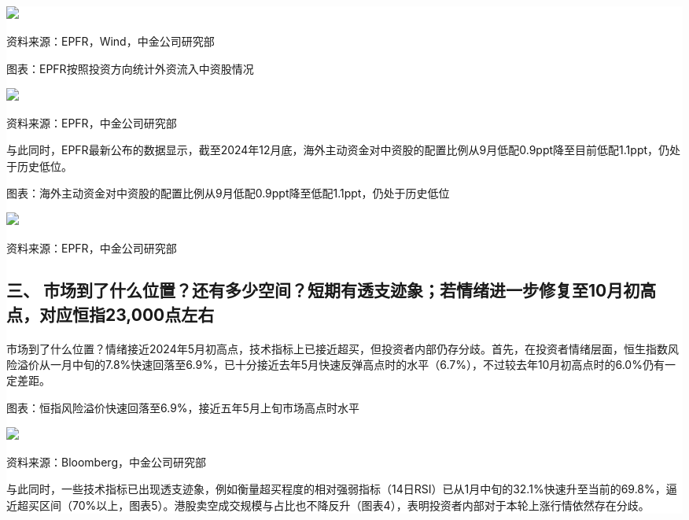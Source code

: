 

![](https://mmbiz-qpic.wscn.net/sz_mmbiz_png/ShbYhKZw7iaibeeLWfCBoN4Ga3110uhgQaFwMjFlERJ0BcRjmBCjxPRaYjEokFrU8N0anmwqINPA696K5jHd29icQ/640?wx_fmt=png&from=appmsg)

资料来源：EPFR，Wind，中金公司研究部






图表：EPFR按照投资方向统计外资流入中资股情况








![](https://mmbiz-qpic.wscn.net/sz_mmbiz_png/ShbYhKZw7iaibeeLWfCBoN4Ga3110uhgQaFMNGs42yJAfjeibWzagmhOzLl3gibwzQ7BgBpM6gJBYsbwhczSZzpFWg/640?wx_fmt=png&from=appmsg)

资料来源：EPFR，中金公司研究部





与此同时，EPFR最新公布的数据显示，截至2024年12月底，海外主动资金对中资股的配置比例从9月低配0.9ppt降至目前低配1.1ppt，仍处于历史低位。

图表：海外主动资金对中资股的配置比例从9月低配0.9ppt降至低配1.1ppt，仍处于历史低位








![](https://mmbiz-qpic.wscn.net/sz_mmbiz_png/ShbYhKZw7iaibeeLWfCBoN4Ga3110uhgQaoRedUWZaMic2tmicSIFapugAgQYwuJUwjIQcekJCa6mL9kxiaCwicu6z9g/640?wx_fmt=png&from=appmsg)

资料来源：EPFR，中金公司研究部





三、 市场到了什么位置？还有多少空间？短期有透支迹象；若情绪进一步修复至10月初高点，对应恒指23,000点左右
--------------------------------------------------------

市场到了什么位置？情绪接近2024年5月初高点，技术指标上已接近超买，但投资者内部仍存分歧。首先，在投资者情绪层面，恒生指数风险溢价从一月中旬的7.8%快速回落至6.9%，已十分接近去年5月快速反弹高点时的水平（6.7%），不过较去年10月初高点时的6.0%仍有一定差距。

图表：恒指风险溢价快速回落至6.9%，接近五年5月上旬市场高点时水平








![](https://mmbiz-qpic.wscn.net/sz_mmbiz_png/ShbYhKZw7iaibeeLWfCBoN4Ga3110uhgQa8fnGPuJZnzicWPN8vXlqM9LW8AdbrAFSIj5hZXib5FqG4Q4h7Xfqy0oA/640?wx_fmt=png&from=appmsg)

资料来源：Bloomberg，中金公司研究部





与此同时，一些技术指标已出现透支迹象，例如衡量超买程度的相对强弱指标（14日RSI）已从1月中旬的32.1%快速升至当前的69.8%，逼近超买区间（70%以上，图表5）。港股卖空成交规模与占比也不降反升（图表4），表明投资者内部对于本轮上涨行情依然存在分歧。
